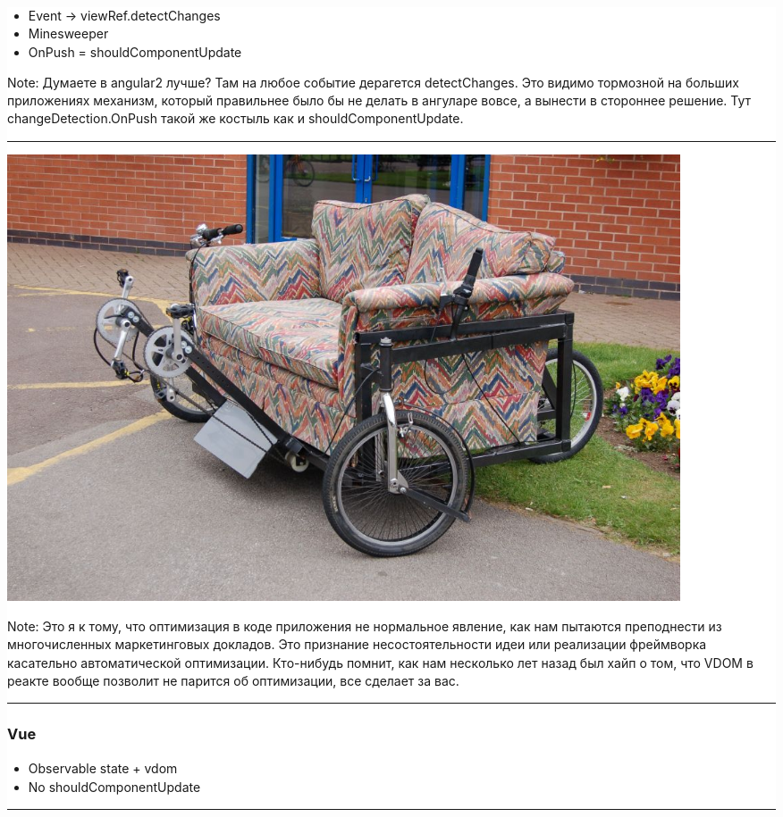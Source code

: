 - Event -> viewRef.detectChanges 
- Minesweeper 
- OnPush = shouldComponentUpdate 

Note: Думаете в angular2 лучше? Там на любое событие дерагется detectChanges. Это видимо тормозной на больших приложениях механизм, который правильнее было бы не делать в ангуларе вовсе, а вынести в стороннее решение. Тут changeDetection.OnPush такой же костыль как и shouldComponentUpdate.

---

<img src="i/divan_na_kolesa.jpg" height="500" class="plain" />

Note: Это я к тому, что оптимизация в коде приложения не нормальное явление, как нам пытаются преподнести из многочисленных маркетинговых докладов. Это признание несостоятельности идеи или реализации фреймворка касательно автоматической оптимизации. Кто-нибудь помнит, как нам несколько лет назад был хайп о том, что VDOM в реакте вообще позволит не парится об оптимизации, все сделает за вас.

---

### Vue

- Observable state + vdom 
- No shouldComponentUpdate 

---
